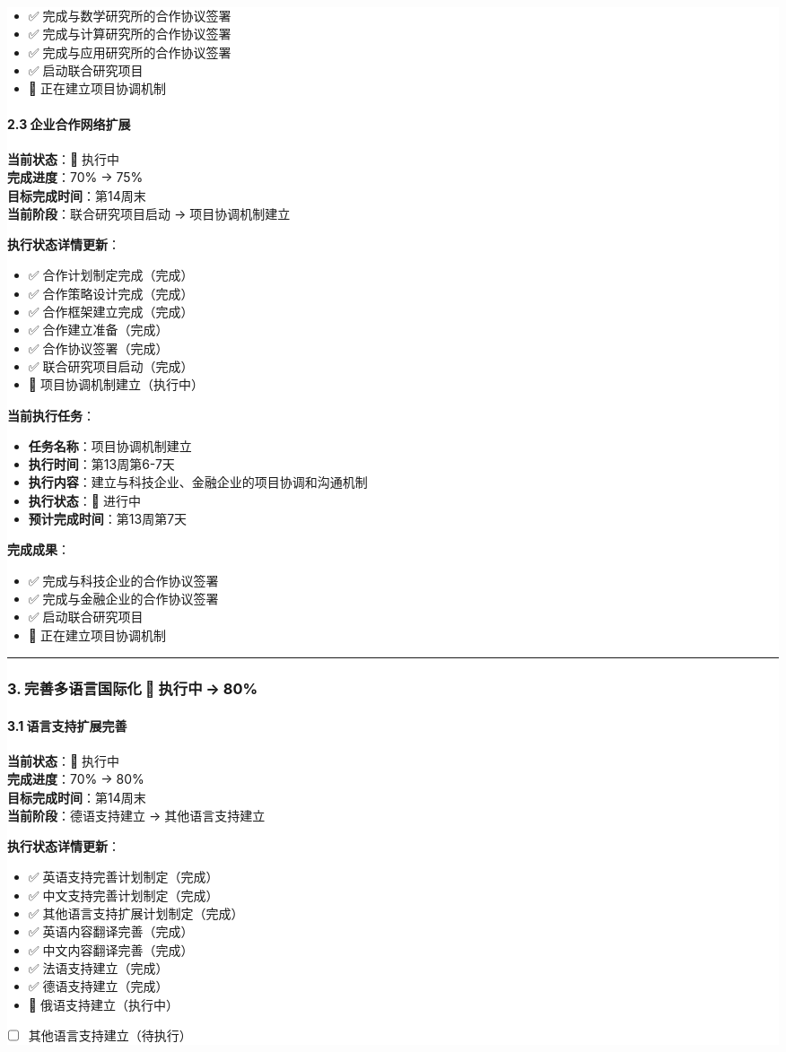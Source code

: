 - ✅ 完成与数学研究所的合作协议签署
- ✅ 完成与计算研究所的合作协议签署
- ✅ 完成与应用研究所的合作协议签署
- ✅ 启动联合研究项目
- 🔄 正在建立项目协调机制

#### 2.3 企业合作网络扩展

**当前状态**：🔄 执行中  
**完成进度**：70% → 75%  
**目标完成时间**：第14周末  
**当前阶段**：联合研究项目启动 → 项目协调机制建立  

**执行状态详情更新**：

- ✅ 合作计划制定完成（完成）
- ✅ 合作策略设计完成（完成）
- ✅ 合作框架建立完成（完成）
- ✅ 合作建立准备（完成）
- ✅ 合作协议签署（完成）
- ✅ 联合研究项目启动（完成）
- 🔄 项目协调机制建立（执行中）

**当前执行任务**：

- **任务名称**：项目协调机制建立
- **执行时间**：第13周第6-7天
- **执行内容**：建立与科技企业、金融企业的项目协调和沟通机制
- **执行状态**：🔄 进行中
- **预计完成时间**：第13周第7天

**完成成果**：

- ✅ 完成与科技企业的合作协议签署
- ✅ 完成与金融企业的合作协议签署
- ✅ 启动联合研究项目
- 🔄 正在建立项目协调机制

---

### 3. 完善多语言国际化 🔄 执行中 → 80%

#### 3.1 语言支持扩展完善

**当前状态**：🔄 执行中  
**完成进度**：70% → 80%  
**目标完成时间**：第14周末  
**当前阶段**：德语支持建立 → 其他语言支持建立  

**执行状态详情更新**：

- ✅ 英语支持完善计划制定（完成）
- ✅ 中文支持完善计划制定（完成）
- ✅ 其他语言支持扩展计划制定（完成）
- ✅ 英语内容翻译完善（完成）
- ✅ 中文内容翻译完善（完成）
- ✅ 法语支持建立（完成）
- ✅ 德语支持建立（完成）
- 🔄 俄语支持建立（执行中）
- [ ] 其他语言支持建立（待执行）
